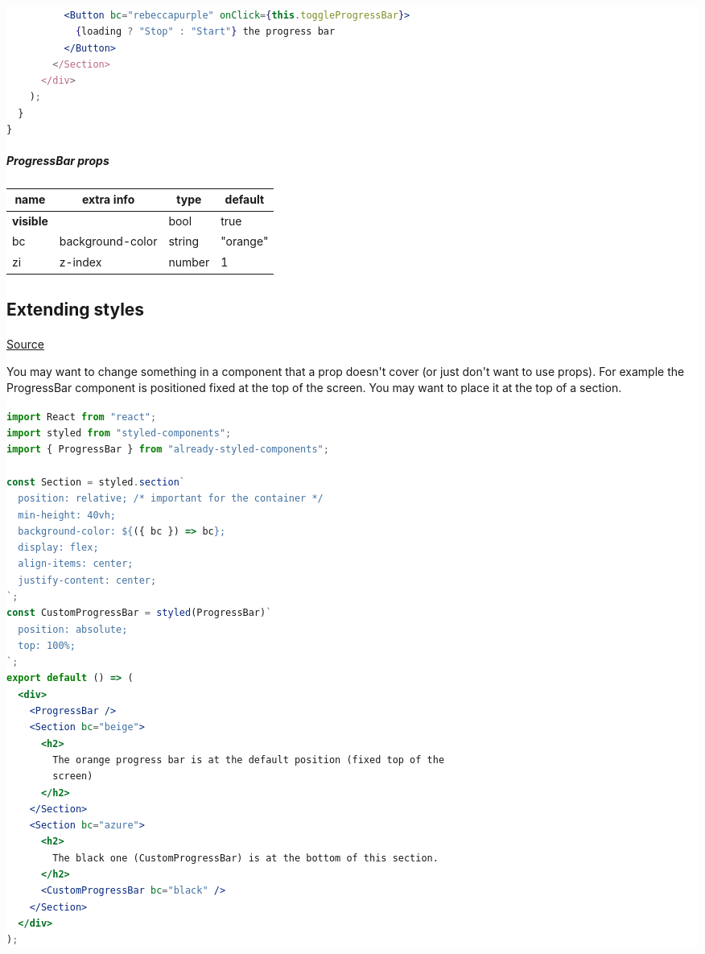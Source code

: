 ```jsx
          <Button bc="rebeccapurple" onClick={this.toggleProgressBar}>
            {loading ? "Stop" : "Start"} the progress bar
          </Button>
        </Section>
      </div>
    );
  }
}
```

##### ProgressBar props

| name        | extra info       | type   | default  |
| ----------- | ---------------- | ------ | -------- |
| **visible** |                  | bool   | true     |
| bc          | background-color | string | "orange" |
| zi          | z-index          | number | 1        |

## Extending styles

[Source](https://www.styled-components.com/docs/basics#styling-any-components)

You may want to change something in a component that a prop doesn't cover (or just don't want to use props). For example the ProgressBar component is positioned fixed at the top of the screen. You may want to place it at the top of a section.

```jsx
import React from "react";
import styled from "styled-components";
import { ProgressBar } from "already-styled-components";

const Section = styled.section`
  position: relative; /* important for the container */
  min-height: 40vh;
  background-color: ${({ bc }) => bc};
  display: flex;
  align-items: center;
  justify-content: center;
`;
const CustomProgressBar = styled(ProgressBar)`
  position: absolute;
  top: 100%;
`;
export default () => (
  <div>
    <ProgressBar />
    <Section bc="beige">
      <h2>
        The orange progress bar is at the default position (fixed top of the
        screen)
      </h2>
    </Section>
    <Section bc="azure">
      <h2>
        The black one (CustomProgressBar) is at the bottom of this section.
      </h2>
      <CustomProgressBar bc="black" />
    </Section>
  </div>
);
```
